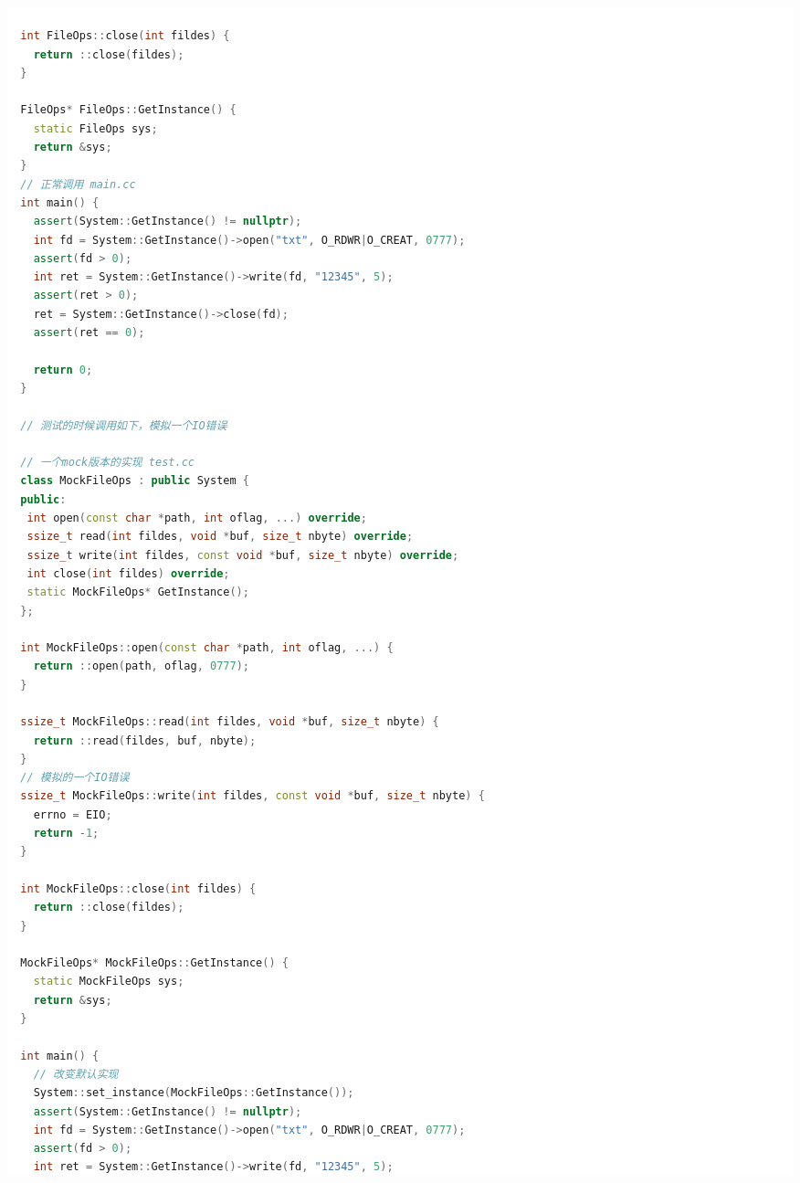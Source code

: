 ```cpp

  int FileOps::close(int fildes) {
    return ::close(fildes);
  }

  FileOps* FileOps::GetInstance() {
    static FileOps sys;
    return &sys;
  }
  // 正常调用 main.cc
  int main() {
    assert(System::GetInstance() != nullptr);
    int fd = System::GetInstance()->open("txt", O_RDWR|O_CREAT, 0777);
    assert(fd > 0);
    int ret = System::GetInstance()->write(fd, "12345", 5);
    assert(ret > 0);
    ret = System::GetInstance()->close(fd);
    assert(ret == 0);

    return 0;
  }

  // 测试的时候调用如下，模拟一个IO错误

  // 一个mock版本的实现 test.cc
  class MockFileOps : public System {
  public:
   int open(const char *path, int oflag, ...) override;
   ssize_t read(int fildes, void *buf, size_t nbyte) override;
   ssize_t write(int fildes, const void *buf, size_t nbyte) override;
   int close(int fildes) override;
   static MockFileOps* GetInstance();
  };

  int MockFileOps::open(const char *path, int oflag, ...) {
    return ::open(path, oflag, 0777);
  }

  ssize_t MockFileOps::read(int fildes, void *buf, size_t nbyte) {
    return ::read(fildes, buf, nbyte);
  }
  // 模拟的一个IO错误
  ssize_t MockFileOps::write(int fildes, const void *buf, size_t nbyte) {
    errno = EIO;
    return -1;
  }

  int MockFileOps::close(int fildes) {
    return ::close(fildes);
  }

  MockFileOps* MockFileOps::GetInstance() {
    static MockFileOps sys;
    return &sys;
  }

  int main() {
    // 改变默认实现
    System::set_instance(MockFileOps::GetInstance());
    assert(System::GetInstance() != nullptr);
    int fd = System::GetInstance()->open("txt", O_RDWR|O_CREAT, 0777);
    assert(fd > 0);
    int ret = System::GetInstance()->write(fd, "12345", 5);
```